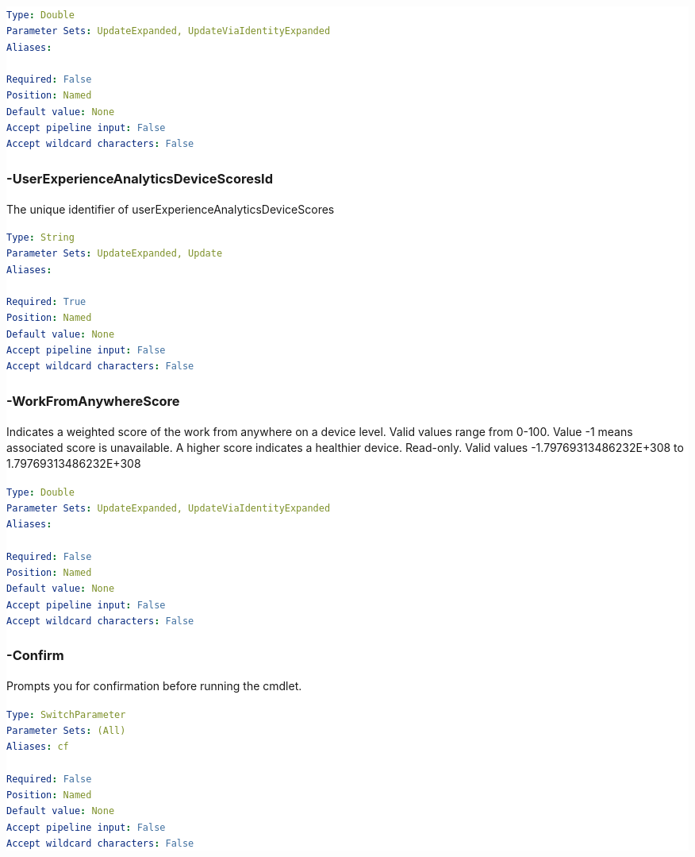 ```yaml
Type: Double
Parameter Sets: UpdateExpanded, UpdateViaIdentityExpanded
Aliases:

Required: False
Position: Named
Default value: None
Accept pipeline input: False
Accept wildcard characters: False
```

### -UserExperienceAnalyticsDeviceScoresId
The unique identifier of userExperienceAnalyticsDeviceScores

```yaml
Type: String
Parameter Sets: UpdateExpanded, Update
Aliases:

Required: True
Position: Named
Default value: None
Accept pipeline input: False
Accept wildcard characters: False
```

### -WorkFromAnywhereScore
Indicates a weighted score of the work from anywhere on a device level.
Valid values range from 0-100.
Value -1 means associated score is unavailable.
A higher score indicates a healthier device.
Read-only.
Valid values -1.79769313486232E+308 to 1.79769313486232E+308

```yaml
Type: Double
Parameter Sets: UpdateExpanded, UpdateViaIdentityExpanded
Aliases:

Required: False
Position: Named
Default value: None
Accept pipeline input: False
Accept wildcard characters: False
```

### -Confirm
Prompts you for confirmation before running the cmdlet.

```yaml
Type: SwitchParameter
Parameter Sets: (All)
Aliases: cf

Required: False
Position: Named
Default value: None
Accept pipeline input: False
Accept wildcard characters: False
```
